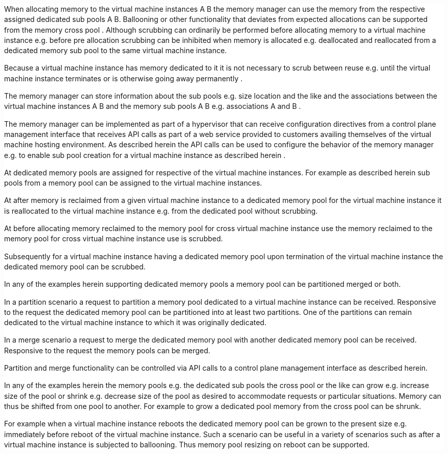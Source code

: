 When allocating memory to the virtual machine instances A B the memory manager can use the memory from the respective assigned dedicated sub pools A B. Ballooning or other functionality that deviates from expected allocations can be supported from the memory cross pool . Although scrubbing can ordinarily be performed before allocating memory to a virtual machine instance e.g. before pre allocation scrubbing can be inhibited when memory is allocated e.g. deallocated and reallocated from a dedicated memory sub pool to the same virtual machine instance.

Because a virtual machine instance has memory dedicated to it it is not necessary to scrub between reuse e.g. until the virtual machine instance terminates or is otherwise going away permanently .

The memory manager can store information about the sub pools e.g. size location and the like and the associations between the virtual machine instances A B and the memory sub pools A B e.g. associations A and B .

The memory manager can be implemented as part of a hypervisor that can receive configuration directives from a control plane management interface that receives API calls as part of a web service provided to customers availing themselves of the virtual machine hosting environment. As described herein the API calls can be used to configure the behavior of the memory manager e.g. to enable sub pool creation for a virtual machine instance as described herein .

At dedicated memory pools are assigned for respective of the virtual machine instances. For example as described herein sub pools from a memory pool can be assigned to the virtual machine instances.

At after memory is reclaimed from a given virtual machine instance to a dedicated memory pool for the virtual machine instance it is reallocated to the virtual machine instance e.g. from the dedicated pool without scrubbing.

At before allocating memory reclaimed to the memory pool for cross virtual machine instance use the memory reclaimed to the memory pool for cross virtual machine instance use is scrubbed.

Subsequently for a virtual machine instance having a dedicated memory pool upon termination of the virtual machine instance the dedicated memory pool can be scrubbed.

In any of the examples herein supporting dedicated memory pools a memory pool can be partitioned merged or both.

In a partition scenario a request to partition a memory pool dedicated to a virtual machine instance can be received. Responsive to the request the dedicated memory pool can be partitioned into at least two partitions. One of the partitions can remain dedicated to the virtual machine instance to which it was originally dedicated.

In a merge scenario a request to merge the dedicated memory pool with another dedicated memory pool can be received. Responsive to the request the memory pools can be merged.

Partition and merge functionality can be controlled via API calls to a control plane management interface as described herein.

In any of the examples herein the memory pools e.g. the dedicated sub pools the cross pool or the like can grow e.g. increase size of the pool or shrink e.g. decrease size of the pool as desired to accommodate requests or particular situations. Memory can thus be shifted from one pool to another. For example to grow a dedicated pool memory from the cross pool can be shrunk.

For example when a virtual machine instance reboots the dedicated memory pool can be grown to the present size e.g. immediately before reboot of the virtual machine instance. Such a scenario can be useful in a variety of scenarios such as after a virtual machine instance is subjected to ballooning. Thus memory pool resizing on reboot can be supported.
